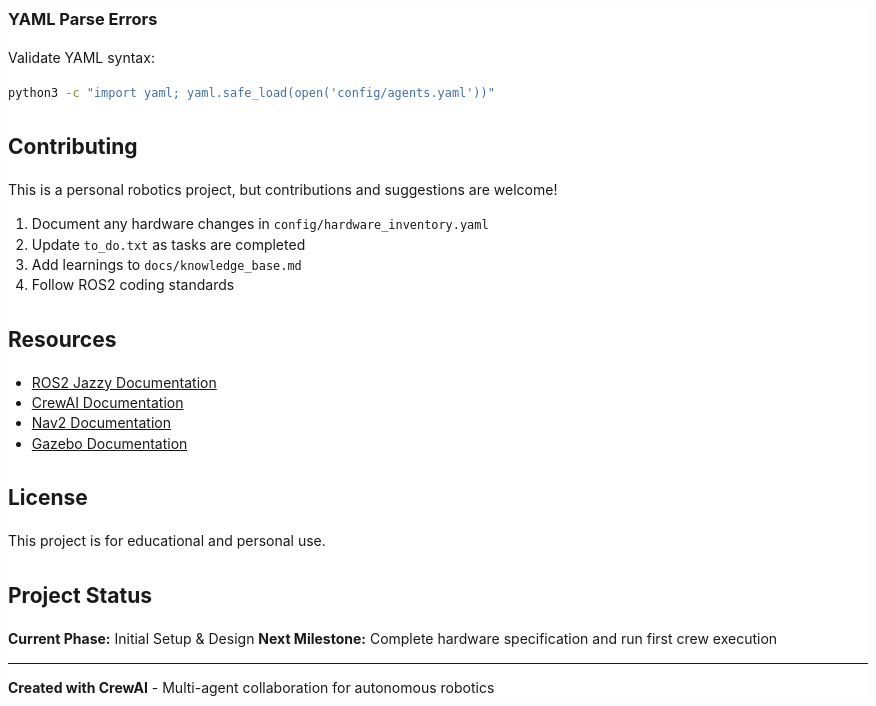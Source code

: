 ### YAML Parse Errors
Validate YAML syntax:
```bash
python3 -c "import yaml; yaml.safe_load(open('config/agents.yaml'))"
```

## Contributing

This is a personal robotics project, but contributions and suggestions are welcome!

1. Document any hardware changes in `config/hardware_inventory.yaml`
2. Update `to_do.txt` as tasks are completed
3. Add learnings to `docs/knowledge_base.md`
4. Follow ROS2 coding standards

## Resources

- [ROS2 Jazzy Documentation](https://docs.ros.org/en/jazzy/)
- [CrewAI Documentation](https://docs.crewai.com/)
- [Nav2 Documentation](https://navigation.ros.org/)
- [Gazebo Documentation](https://gazebosim.org/docs)

## License

This project is for educational and personal use.

## Project Status

**Current Phase:** Initial Setup & Design
**Next Milestone:** Complete hardware specification and run first crew execution

---

**Created with CrewAI** - Multi-agent collaboration for autonomous robotics
